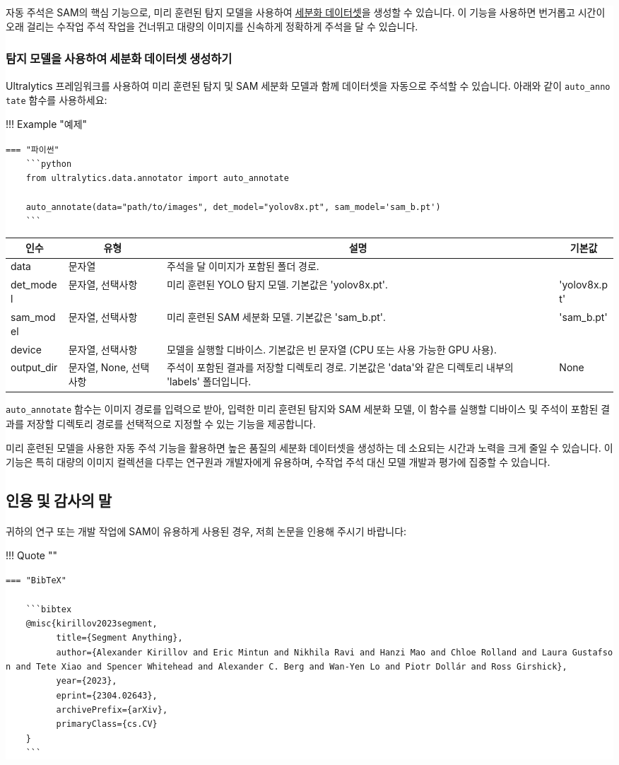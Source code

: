 자동 주석은 SAM의 핵심 기능으로, 미리 훈련된 탐지 모델을 사용하여 [세분화 데이터셋](https://docs.ultralytics.com/datasets/segment)을 생성할 수 있습니다. 이 기능을 사용하면 번거롭고 시간이 오래 걸리는 수작업 주석 작업을 건너뛰고 대량의 이미지를 신속하게 정확하게 주석을 달 수 있습니다.

### 탐지 모델을 사용하여 세분화 데이터셋 생성하기

Ultralytics 프레임워크를 사용하여 미리 훈련된 탐지 및 SAM 세분화 모델과 함께 데이터셋을 자동으로 주석할 수 있습니다. 아래와 같이 `auto_annotate` 함수를 사용하세요:

!!! Example "예제"

    === "파이썬"
        ```python
        from ultralytics.data.annotator import auto_annotate

        auto_annotate(data="path/to/images", det_model="yolov8x.pt", sam_model='sam_b.pt')
        ```

| 인수         | 유형              | 설명                                                                | 기본값          |
|------------|-----------------|-------------------------------------------------------------------|--------------|
| data       | 문자열             | 주석을 달 이미지가 포함된 폴더 경로.                                             |              |
| det_model  | 문자열, 선택사항       | 미리 훈련된 YOLO 탐지 모델. 기본값은 'yolov8x.pt'.                             | 'yolov8x.pt' |
| sam_model  | 문자열, 선택사항       | 미리 훈련된 SAM 세분화 모델. 기본값은 'sam_b.pt'.                               | 'sam_b.pt'   |
| device     | 문자열, 선택사항       | 모델을 실행할 디바이스. 기본값은 빈 문자열 (CPU 또는 사용 가능한 GPU 사용).                  |              |
| output_dir | 문자열, None, 선택사항 | 주석이 포함된 결과를 저장할 디렉토리 경로. 기본값은 'data'와 같은 디렉토리 내부의 'labels' 폴더입니다. | None         |

`auto_annotate` 함수는 이미지 경로를 입력으로 받아, 입력한 미리 훈련된 탐지와 SAM 세분화 모델, 이 함수를 실행할 디바이스 및 주석이 포함된 결과를 저장할 디렉토리 경로를 선택적으로 지정할 수 있는 기능을 제공합니다.

미리 훈련된 모델을 사용한 자동 주석 기능을 활용하면 높은 품질의 세분화 데이터셋을 생성하는 데 소요되는 시간과 노력을 크게 줄일 수 있습니다. 이 기능은 특히 대량의 이미지 컬렉션을 다루는 연구원과 개발자에게 유용하며, 수작업 주석 대신 모델 개발과 평가에 집중할 수 있습니다.

## 인용 및 감사의 말

귀하의 연구 또는 개발 작업에 SAM이 유용하게 사용된 경우, 저희 논문을 인용해 주시기 바랍니다:

!!! Quote ""

    === "BibTeX"

        ```bibtex
        @misc{kirillov2023segment,
              title={Segment Anything},
              author={Alexander Kirillov and Eric Mintun and Nikhila Ravi and Hanzi Mao and Chloe Rolland and Laura Gustafson and Tete Xiao and Spencer Whitehead and Alexander C. Berg and Wan-Yen Lo and Piotr Dollár and Ross Girshick},
              year={2023},
              eprint={2304.02643},
              archivePrefix={arXiv},
              primaryClass={cs.CV}
        }
        ```
